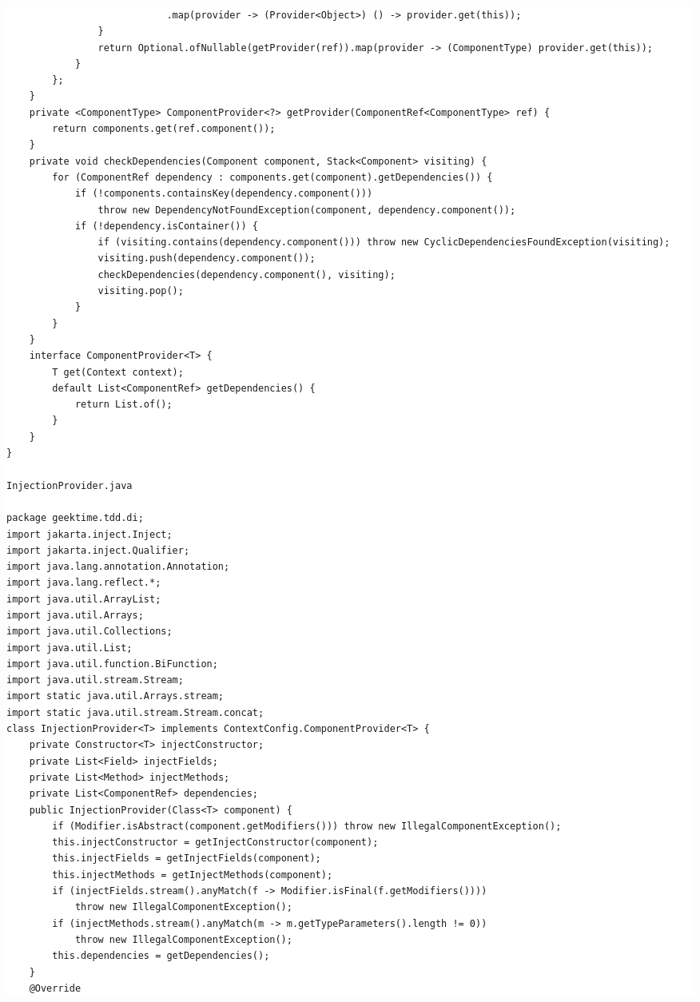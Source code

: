 ```
                            .map(provider -> (Provider<Object>) () -> provider.get(this));
                }
                return Optional.ofNullable(getProvider(ref)).map(provider -> (ComponentType) provider.get(this));
            }
        };
    }
    private <ComponentType> ComponentProvider<?> getProvider(ComponentRef<ComponentType> ref) {
        return components.get(ref.component());
    }
    private void checkDependencies(Component component, Stack<Component> visiting) {
        for (ComponentRef dependency : components.get(component).getDependencies()) {
            if (!components.containsKey(dependency.component()))
                throw new DependencyNotFoundException(component, dependency.component());
            if (!dependency.isContainer()) {
                if (visiting.contains(dependency.component())) throw new CyclicDependenciesFoundException(visiting);
                visiting.push(dependency.component());
                checkDependencies(dependency.component(), visiting);
                visiting.pop();
            }
        }
    }
    interface ComponentProvider<T> {
        T get(Context context);
        default List<ComponentRef> getDependencies() {
            return List.of();
        }
    }
}

InjectionProvider.java

package geektime.tdd.di;
import jakarta.inject.Inject;
import jakarta.inject.Qualifier;
import java.lang.annotation.Annotation;
import java.lang.reflect.*;
import java.util.ArrayList;
import java.util.Arrays;
import java.util.Collections;
import java.util.List;
import java.util.function.BiFunction;
import java.util.stream.Stream;
import static java.util.Arrays.stream;
import static java.util.stream.Stream.concat;
class InjectionProvider<T> implements ContextConfig.ComponentProvider<T> {
    private Constructor<T> injectConstructor;
    private List<Field> injectFields;
    private List<Method> injectMethods;
    private List<ComponentRef> dependencies;
    public InjectionProvider(Class<T> component) {
        if (Modifier.isAbstract(component.getModifiers())) throw new IllegalComponentException();
        this.injectConstructor = getInjectConstructor(component);
        this.injectFields = getInjectFields(component);
        this.injectMethods = getInjectMethods(component);
        if (injectFields.stream().anyMatch(f -> Modifier.isFinal(f.getModifiers())))
            throw new IllegalComponentException();
        if (injectMethods.stream().anyMatch(m -> m.getTypeParameters().length != 0))
            throw new IllegalComponentException();
        this.dependencies = getDependencies();
    }
    @Override
```